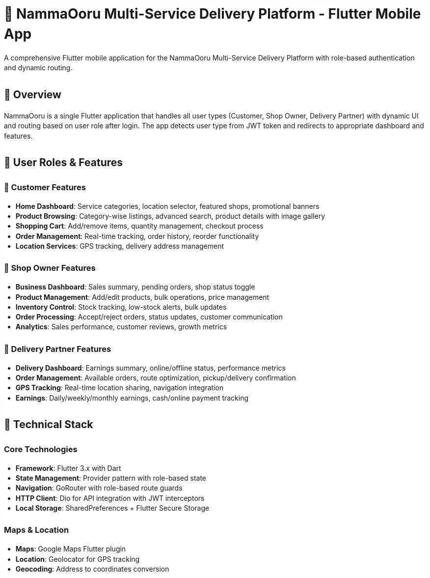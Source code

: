 # 📱 NammaOoru Multi-Service Delivery Platform - Flutter Mobile App

A comprehensive Flutter mobile application for the NammaOoru Multi-Service Delivery Platform with role-based authentication and dynamic routing.

## 🎯 Overview

NammaOoru is a single Flutter application that handles all user types (Customer, Shop Owner, Delivery Partner) with dynamic UI and routing based on user role after login. The app detects user type from JWT token and redirects to appropriate dashboard and features.

## 👥 User Roles & Features

### 🛒 Customer Features
- **Home Dashboard**: Service categories, location selector, featured shops, promotional banners
- **Product Browsing**: Category-wise listings, advanced search, product details with image gallery
- **Shopping Cart**: Add/remove items, quantity management, checkout process
- **Order Management**: Real-time tracking, order history, reorder functionality
- **Location Services**: GPS tracking, delivery address management

### 🏪 Shop Owner Features
- **Business Dashboard**: Sales summary, pending orders, shop status toggle
- **Product Management**: Add/edit products, bulk operations, price management
- **Inventory Control**: Stock tracking, low-stock alerts, bulk updates
- **Order Processing**: Accept/reject orders, status updates, customer communication
- **Analytics**: Sales performance, customer reviews, growth metrics

### 🚚 Delivery Partner Features
- **Delivery Dashboard**: Earnings summary, online/offline status, performance metrics
- **Order Management**: Available orders, route optimization, pickup/delivery confirmation
- **GPS Tracking**: Real-time location sharing, navigation integration
- **Earnings**: Daily/weekly/monthly earnings, cash/online payment tracking

## 🔧 Technical Stack

### Core Technologies
- **Framework**: Flutter 3.x with Dart
- **State Management**: Provider pattern with role-based state
- **Navigation**: GoRouter with role-based route guards
- **HTTP Client**: Dio for API integration with JWT interceptors
- **Local Storage**: SharedPreferences + Flutter Secure Storage

### Maps & Location
- **Maps**: Google Maps Flutter plugin
- **Location**: Geolocator for GPS tracking
- **Geocoding**: Address to coordinates conversion
